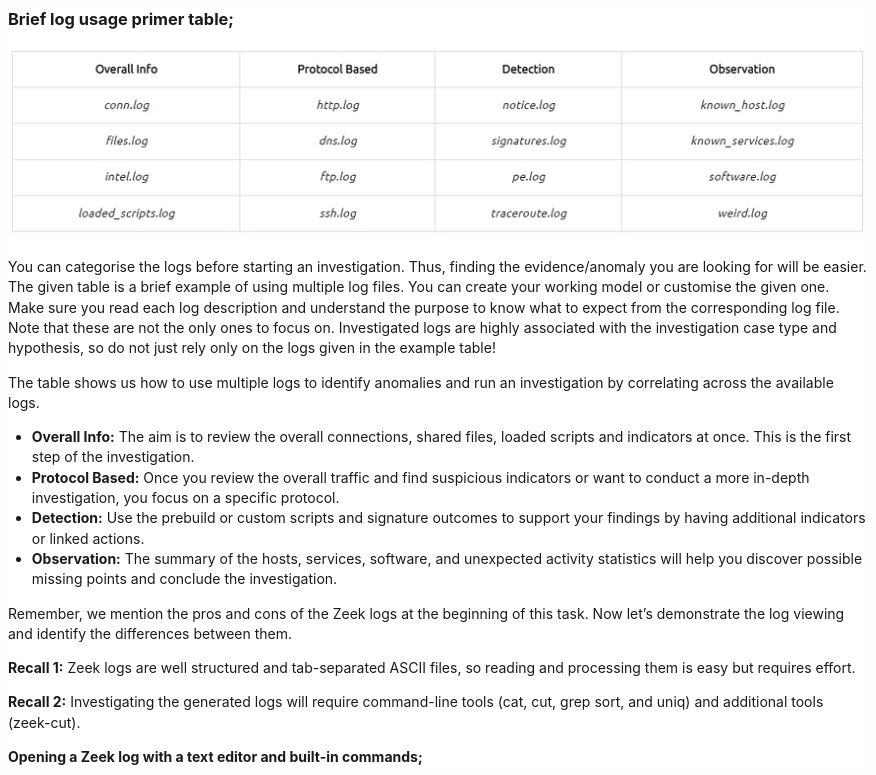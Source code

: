 ### Brief log usage primer table;

![](03%20-%20Network%20Security%20and%20Traffic%20Analysis/_resources/06%20zeek/5e040e73f0c6d6b45813e6cddee33b35_MD5.jpg)

You can categorise the logs before starting an investigation. Thus, finding the evidence/anomaly you are looking for will be easier. The given table is a brief example of using multiple log files. You can create your working model or customise the given one. Make sure you read each log description and understand the purpose to know what to expect from the corresponding log file. Note that these are not the only ones to focus on. Investigated logs are highly associated with the investigation case type and hypothesis, so do not just rely only on the logs given in the example table!

The table shows us how to use multiple logs to identify anomalies and run an investigation by correlating across the available logs.

- **Overall Info:** The aim is to review the overall connections, shared files, loaded scripts and indicators at once. This is the first step of the investigation.
- **Protocol Based:** Once you review the overall traffic and find suspicious indicators or want to conduct a more in-depth investigation, you focus on a specific protocol.
- **Detection:** Use the prebuild or custom scripts and signature outcomes to support your findings by having additional indicators or linked actions.
- **Observation:** The summary of the hosts, services, software, and unexpected activity statistics will help you discover possible missing points and conclude the investigation.

Remember, we mention the pros and cons of the Zeek logs at the beginning of this task. Now let’s demonstrate the log viewing and identify the differences between them.

**Recall 1:** Zeek logs are well structured and tab-separated ASCII files, so reading and processing them is easy but requires effort.

**Recall 2:** Investigating the generated logs will require command-line tools (cat, cut, grep sort, and uniq) and additional tools (zeek-cut).

**Opening a Zeek log with a text editor and built-in commands;**
